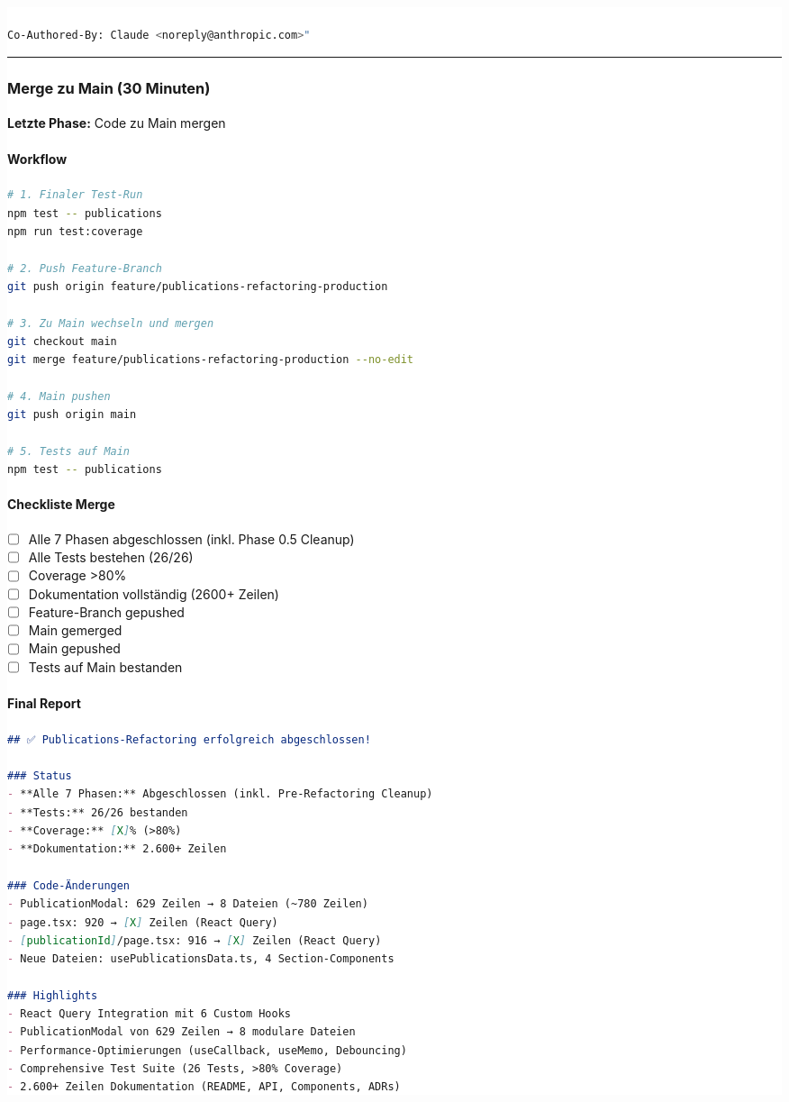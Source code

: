 ```bash

Co-Authored-By: Claude <noreply@anthropic.com>"
```

---

### Merge zu Main (30 Minuten)

**Letzte Phase:** Code zu Main mergen

#### Workflow

```bash
# 1. Finaler Test-Run
npm test -- publications
npm run test:coverage

# 2. Push Feature-Branch
git push origin feature/publications-refactoring-production

# 3. Zu Main wechseln und mergen
git checkout main
git merge feature/publications-refactoring-production --no-edit

# 4. Main pushen
git push origin main

# 5. Tests auf Main
npm test -- publications
```

#### Checkliste Merge

- [ ] Alle 7 Phasen abgeschlossen (inkl. Phase 0.5 Cleanup)
- [ ] Alle Tests bestehen (26/26)
- [ ] Coverage >80%
- [ ] Dokumentation vollständig (2600+ Zeilen)
- [ ] Feature-Branch gepushed
- [ ] Main gemerged
- [ ] Main gepushed
- [ ] Tests auf Main bestanden

#### Final Report

```markdown
## ✅ Publications-Refactoring erfolgreich abgeschlossen!

### Status
- **Alle 7 Phasen:** Abgeschlossen (inkl. Pre-Refactoring Cleanup)
- **Tests:** 26/26 bestanden
- **Coverage:** [X]% (>80%)
- **Dokumentation:** 2.600+ Zeilen

### Code-Änderungen
- PublicationModal: 629 Zeilen → 8 Dateien (~780 Zeilen)
- page.tsx: 920 → [X] Zeilen (React Query)
- [publicationId]/page.tsx: 916 → [X] Zeilen (React Query)
- Neue Dateien: usePublicationsData.ts, 4 Section-Components

### Highlights
- React Query Integration mit 6 Custom Hooks
- PublicationModal von 629 Zeilen → 8 modulare Dateien
- Performance-Optimierungen (useCallback, useMemo, Debouncing)
- Comprehensive Test Suite (26 Tests, >80% Coverage)
- 2.600+ Zeilen Dokumentation (README, API, Components, ADRs)
```